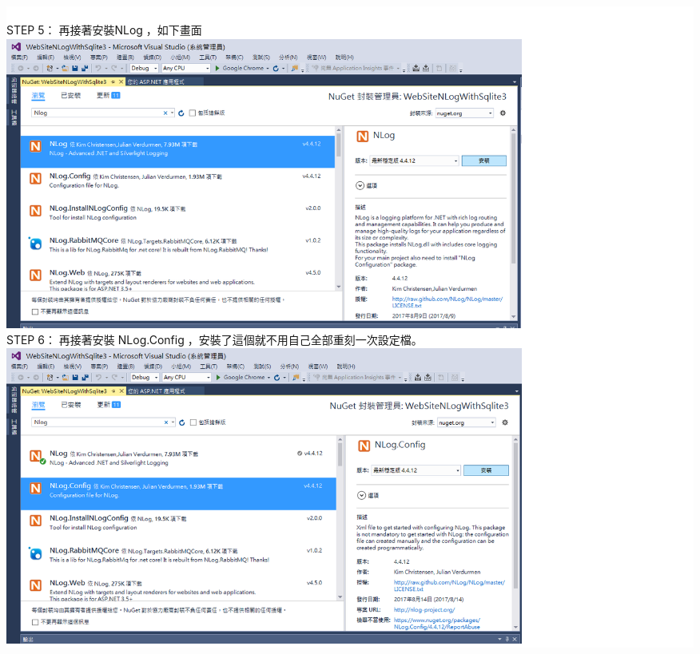 <br/>
STEP 5： 再接著安裝NLog ，如下畫面
<br/> <img src="/assets/image/LearnNote/2017_09_17_5.jpg" width="75%" height="75%" />

<br/>
STEP 6： 再接著安裝 NLog.Config ，安裝了這個就不用自己全部重刻一次設定檔。
<br/> <img src="/assets/image/LearnNote/2017_09_17_6.jpg" width="75%" height="75%" />
